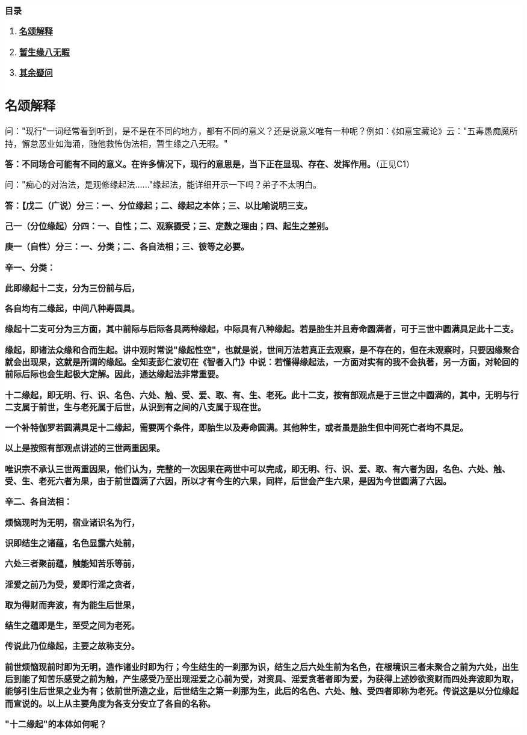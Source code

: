 **目录**

1.  [**名颂解释**](#名颂解释)

2.  [**暂生缘八无暇**](#暂生缘八无暇)

3.  [**其余疑问**](#其余疑问)

## 名颂解释

问："现行"一词经常看到听到，是不是在不同的地方，都有不同的意义？还是说意义唯有一种呢？例如：《如意宝藏论》云："五毒愚痴魔所持，懈怠恶业如海涌，随他救怖伪法相，暂生缘之八无暇。"

**答：不同场合可能有不同的意义。在许多情况下，现行的意思是，当下正在显现、存在、发挥作用。**（正见C1）

问："痴心的对治法，是观修缘起法......"缘起法，能详细开示一下吗？弟子不太明白。

**答：【戊二（广说）分三：一、分位缘起；二、缘起之本体；三、以比喻说明三支。**

**己一（分位缘起）分四：一、自性；二、观察摄受；三、定数之理由；四、起生之差别。**

**庚一（自性）分三：一、分类；二、各自法相；三、彼等之必要。**

**辛一、分类：**

**此即缘起十二支，分为三份前与后，**

**各自均有二缘起，中间八种寿圆具。**

**缘起十二支可分为三方面，其中前际与后际各具两种缘起，中际具有八种缘起。若是胎生并且寿命圆满者，可于三世中圆满具足此十二支。**

**缘起，即诸法众缘和合而生起。讲中观时常说"缘起性空"，也就是说，世间万法若真正去观察，是不存在的，但在未观察时，只要因缘聚合就会出现果，这就是所谓的缘起。全知麦彭仁波切在《智者入门》中说：若懂得缘起法，一方面对实有的我不会执著，另一方面，对轮回的前际后际也会生起极大定解。因此，通达缘起法非常重要。**

**十二缘起，即无明、行、识、名色、六处、触、受、爱、取、有、生、老死。此十二支，按有部观点是于三世之中圆满的，其中，无明与行二支属于前世，生与老死属于后世，从识到有之间的八支属于现在世。**

**一个补特伽罗若圆满具足十二缘起，需要两个条件，即胎生以及寿命圆满。其他种生，或者虽是胎生但中间死亡者均不具足。**

**以上是按照有部观点讲述的三世两重因果。**

**唯识宗不承认三世两重因果，他们认为，完整的一次因果在两世中可以完成，即无明、行、识、爱、取、有六者为因，名色、六处、触、受、生、老死六者为果，由于前世圆满了六因，所以才有今生的六果，同样，后世会产生六果，是因为今世圆满了六因。**

**辛二、各自法相：**

**烦恼现时为无明，宿业诸识名为行，**

**识即结生之诸蕴，名色显露六处前，**

**六处三者聚前蕴，触能知苦乐等前，**

**淫爱之前乃为受，爱即行淫之贪者，**

**取为得财而奔波，有为能生后世果，**

**结生之蕴即是生，至受之间为老死。**

**传说此乃位缘起，主要之故称支分。**

**前世烦恼现前时即为无明，造作诸业时即为行；今生结生的一刹那为识，结生之后六处生前为名色，在根境识三者未聚合之前为六处，出生后到能了知苦乐感受之前为触，产生感受乃至出现淫爱之心前为受，对资具、淫爱贪著者即为爱，为获得上述妙欲资财而四处奔波即为取，能够引生后世果之业为有；依前世所造之业，后世结生之第一刹那为生，此后的名色、六处、触、受四者即称为老死。传说这是以分位缘起而宣说的。以上从主要角度为各支分安立了各自的名称。**

**"十二缘起"的本体如何呢？**

